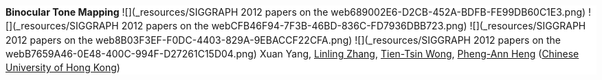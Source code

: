 **Binocular Tone Mapping** ![](_resources/SIGGRAPH 2012 papers on the web689002E6-D2CB-452A-BDFB-FE99DB60C1E3.png) ![](_resources/SIGGRAPH 2012 papers on the webCFB46F94-7F3B-46BD-836C-FD7936DBB723.png) ![](_resources/SIGGRAPH 2012 papers on the web8B03F3EF-F0DC-4403-829A-9EBACCF22CFA.png) ![](_resources/SIGGRAPH 2012 papers on the webB7659A46-0E48-400C-994F-D27261C15D04.png)
    Xuan Yang, [Linling Zhang](http://appsrv.cse.cuhk.edu.hk/~llzhang/), [Tien-Tsin Wong](http://www.cse.cuhk.edu.hk/~ttwong/), [Pheng-Ann Heng](http://www.cse.cuhk.edu.hk/~pheng/) ([Chinese University of Hong Kong](http://www.cuhk.edu.hk/))
